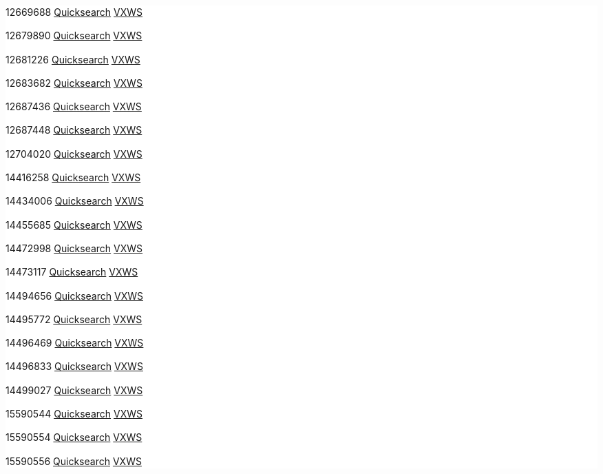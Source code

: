 12669688 [Quicksearch](https://search.library.yale.edu/catalog/12669688) [VXWS](http://prodorbis.library.yale.edu:7014/vxws/GetHoldingsService?bibId=12669688)

12679890 [Quicksearch](https://search.library.yale.edu/catalog/12679890) [VXWS](http://prodorbis.library.yale.edu:7014/vxws/GetHoldingsService?bibId=12679890)

12681226 [Quicksearch](https://search.library.yale.edu/catalog/12681226) [VXWS](http://prodorbis.library.yale.edu:7014/vxws/GetHoldingsService?bibId=12681226)

12683682 [Quicksearch](https://search.library.yale.edu/catalog/12683682) [VXWS](http://prodorbis.library.yale.edu:7014/vxws/GetHoldingsService?bibId=12683682)

12687436 [Quicksearch](https://search.library.yale.edu/catalog/12687436) [VXWS](http://prodorbis.library.yale.edu:7014/vxws/GetHoldingsService?bibId=12687436)

12687448 [Quicksearch](https://search.library.yale.edu/catalog/12687448) [VXWS](http://prodorbis.library.yale.edu:7014/vxws/GetHoldingsService?bibId=12687448)

12704020 [Quicksearch](https://search.library.yale.edu/catalog/12704020) [VXWS](http://prodorbis.library.yale.edu:7014/vxws/GetHoldingsService?bibId=12704020)

14416258 [Quicksearch](https://search.library.yale.edu/catalog/14416258) [VXWS](http://prodorbis.library.yale.edu:7014/vxws/GetHoldingsService?bibId=14416258)

14434006 [Quicksearch](https://search.library.yale.edu/catalog/14434006) [VXWS](http://prodorbis.library.yale.edu:7014/vxws/GetHoldingsService?bibId=14434006)

14455685 [Quicksearch](https://search.library.yale.edu/catalog/14455685) [VXWS](http://prodorbis.library.yale.edu:7014/vxws/GetHoldingsService?bibId=14455685)

14472998 [Quicksearch](https://search.library.yale.edu/catalog/14472998) [VXWS](http://prodorbis.library.yale.edu:7014/vxws/GetHoldingsService?bibId=14472998)

14473117 [Quicksearch](https://search.library.yale.edu/catalog/14473117) [VXWS](http://prodorbis.library.yale.edu:7014/vxws/GetHoldingsService?bibId=14473117)

14494656 [Quicksearch](https://search.library.yale.edu/catalog/14494656) [VXWS](http://prodorbis.library.yale.edu:7014/vxws/GetHoldingsService?bibId=14494656)

14495772 [Quicksearch](https://search.library.yale.edu/catalog/14495772) [VXWS](http://prodorbis.library.yale.edu:7014/vxws/GetHoldingsService?bibId=14495772)

14496469 [Quicksearch](https://search.library.yale.edu/catalog/14496469) [VXWS](http://prodorbis.library.yale.edu:7014/vxws/GetHoldingsService?bibId=14496469)

14496833 [Quicksearch](https://search.library.yale.edu/catalog/14496833) [VXWS](http://prodorbis.library.yale.edu:7014/vxws/GetHoldingsService?bibId=14496833)

14499027 [Quicksearch](https://search.library.yale.edu/catalog/14499027) [VXWS](http://prodorbis.library.yale.edu:7014/vxws/GetHoldingsService?bibId=14499027)

15590544 [Quicksearch](https://search.library.yale.edu/catalog/15590544) [VXWS](http://prodorbis.library.yale.edu:7014/vxws/GetHoldingsService?bibId=15590544)

15590554 [Quicksearch](https://search.library.yale.edu/catalog/15590554) [VXWS](http://prodorbis.library.yale.edu:7014/vxws/GetHoldingsService?bibId=15590554)

15590556 [Quicksearch](https://search.library.yale.edu/catalog/15590556) [VXWS](http://prodorbis.library.yale.edu:7014/vxws/GetHoldingsService?bibId=15590556)
